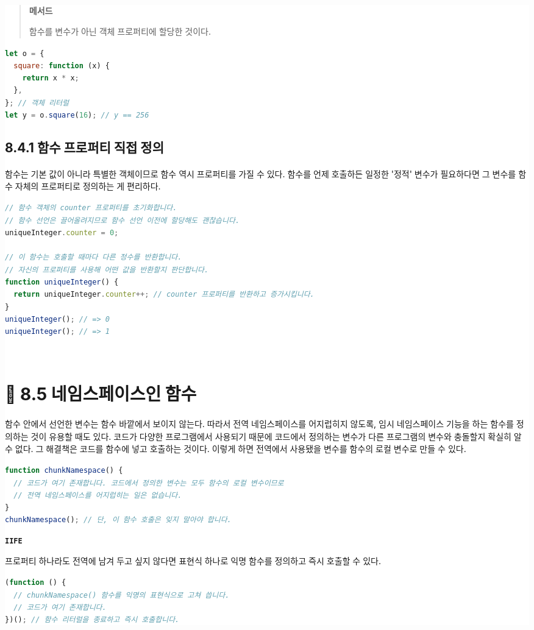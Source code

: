 > **메서드**
>
> 함수를 변수가 아닌 객체 프로퍼티에 할당한 것이다.

```js
let o = {
  square: function (x) {
    return x * x;
  },
}; // 객체 리터럴
let y = o.square(16); // y == 256
```

## 8.4.1 함수 프로퍼티 직접 정의

함수는 기본 값이 아니라 특별한 객체이므로 함수 역시 프로퍼티를 가질 수 있다. 함수를 언제 호출하든 일정한 '정적' 변수가 필요하다면 그 변수를 함수 자체의 프로퍼티로 정의하는 게 편리하다.

```js
// 함수 객체의 counter 프로퍼티를 초기화합니다.
// 함수 선언은 끌어올려지므로 함수 선언 이전에 할당해도 괜찮습니다.
uniqueInteger.counter = 0;

// 이 함수는 호출할 때마다 다른 정수를 반환합니다.
// 자신의 프로퍼티를 사용해 어떤 값을 반환할지 판단합니다.
function uniqueInteger() {
  return uniqueInteger.counter++; // counter 프로퍼티를 반환하고 증가시킵니다.
}
uniqueInteger(); // => 0
uniqueInteger(); // => 1
```

<br />

# 🍂 8.5 네임스페이스인 함수

함수 안에서 선언한 변수는 함수 바깥에서 보이지 않는다. 따라서 전역 네임스페이스를 어지럽히지 않도록, 임시 네임스페이스 기능을 하는 함수를 정의하는 것이 유용할 때도 있다. 코드가 다양한 프로그램에서 사용되기 때문에 코드에서 정의하는 변수가 다른 프로그램의 변수와 충돌할지 확실히 알 수 없다. 그 해결책은 코드를 함수에 넣고 호출하는 것이다. 이렇게 하면 전역에서 사용됐을 변수를 함수의 로컬 변수로 만들 수 있다.

```js
function chunkNamespace() {
  // 코드가 여기 존재합니다. 코드에서 정의한 변수는 모두 함수의 로컬 변수이므로
  // 전역 네임스페이스를 어지럽히는 일은 없습니다.
}
chunkNamespace(); // 단, 이 함수 호출은 잊지 말아야 합니다.
```

**`IIFE`**

프로퍼티 하나라도 전역에 남겨 두고 싶지 않다면 표현식 하나로 익명 함수를 정의하고 즉시 호출할 수 있다.

```js
(function () {
  // chunkNamespace() 함수를 익명의 표현식으로 고쳐 씁니다.
  // 코드가 여기 존재합니다.
})(); // 함수 리터럴을 종료하고 즉시 호출합니다.
```
